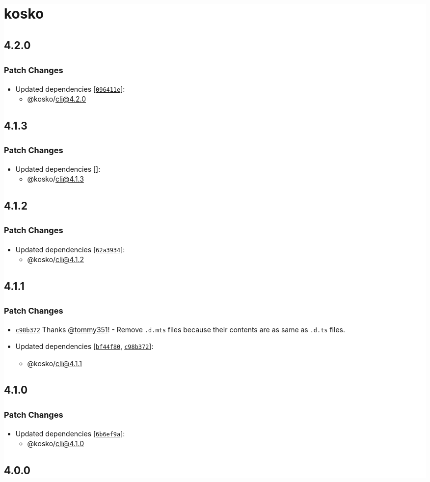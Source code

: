 # kosko

## 4.2.0

### Patch Changes

- Updated dependencies [[`096411e`](https://github.com/tommy351/kosko/commit/096411e2b1279e4cd288ccbb5fea208477b39539)]:
  - @kosko/cli@4.2.0

## 4.1.3

### Patch Changes

- Updated dependencies []:
  - @kosko/cli@4.1.3

## 4.1.2

### Patch Changes

- Updated dependencies [[`62a3934`](https://github.com/tommy351/kosko/commit/62a393471c5d3a14f97cc5398cde82e5b2b4bc91)]:
  - @kosko/cli@4.1.2

## 4.1.1

### Patch Changes

- [`c98b372`](https://github.com/tommy351/kosko/commit/c98b372430983a66c4a78e9358ac26c2cd342718) Thanks [@tommy351](https://github.com/tommy351)! - Remove `.d.mts` files because their contents are as same as `.d.ts` files.

- Updated dependencies [[`bf44f80`](https://github.com/tommy351/kosko/commit/bf44f8088664f3da037a70a02174cdb9a21d11b5), [`c98b372`](https://github.com/tommy351/kosko/commit/c98b372430983a66c4a78e9358ac26c2cd342718)]:
  - @kosko/cli@4.1.1

## 4.1.0

### Patch Changes

- Updated dependencies [[`6b6ef9a`](https://github.com/tommy351/kosko/commit/6b6ef9ac242725bd25ddb98a57e59e8710fb3ce9)]:
  - @kosko/cli@4.1.0

## 4.0.0
